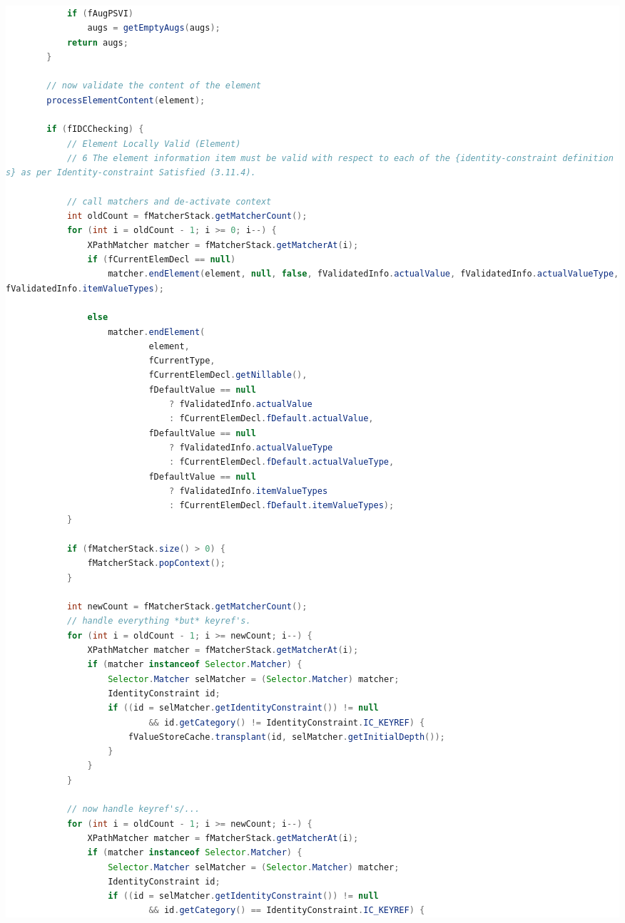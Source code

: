 ```java
            if (fAugPSVI)
                augs = getEmptyAugs(augs);
            return augs;
        }

        // now validate the content of the element
        processElementContent(element);

        if (fIDCChecking) {
            // Element Locally Valid (Element)
            // 6 The element information item must be valid with respect to each of the {identity-constraint definitions} as per Identity-constraint Satisfied (3.11.4).
            
            // call matchers and de-activate context
            int oldCount = fMatcherStack.getMatcherCount();
            for (int i = oldCount - 1; i >= 0; i--) {
                XPathMatcher matcher = fMatcherStack.getMatcherAt(i);
                if (fCurrentElemDecl == null)
                    matcher.endElement(element, null, false, fValidatedInfo.actualValue, fValidatedInfo.actualValueType, fValidatedInfo.itemValueTypes);
                
                else
                    matcher.endElement(
                            element,
                            fCurrentType,
                            fCurrentElemDecl.getNillable(),
                            fDefaultValue == null
                                ? fValidatedInfo.actualValue
                                : fCurrentElemDecl.fDefault.actualValue,
                            fDefaultValue == null
                                ? fValidatedInfo.actualValueType
                                : fCurrentElemDecl.fDefault.actualValueType,
                            fDefaultValue == null
                                ? fValidatedInfo.itemValueTypes
                                : fCurrentElemDecl.fDefault.itemValueTypes);
            }
            
            if (fMatcherStack.size() > 0) {
                fMatcherStack.popContext();
            }
            
            int newCount = fMatcherStack.getMatcherCount();
            // handle everything *but* keyref's.
            for (int i = oldCount - 1; i >= newCount; i--) {
                XPathMatcher matcher = fMatcherStack.getMatcherAt(i);
                if (matcher instanceof Selector.Matcher) {
                    Selector.Matcher selMatcher = (Selector.Matcher) matcher;
                    IdentityConstraint id;
                    if ((id = selMatcher.getIdentityConstraint()) != null
                            && id.getCategory() != IdentityConstraint.IC_KEYREF) {
                        fValueStoreCache.transplant(id, selMatcher.getInitialDepth());
                    }
                }
            }
            
            // now handle keyref's/...
            for (int i = oldCount - 1; i >= newCount; i--) {
                XPathMatcher matcher = fMatcherStack.getMatcherAt(i);
                if (matcher instanceof Selector.Matcher) {
                    Selector.Matcher selMatcher = (Selector.Matcher) matcher;
                    IdentityConstraint id;
                    if ((id = selMatcher.getIdentityConstraint()) != null
                            && id.getCategory() == IdentityConstraint.IC_KEYREF) {
```